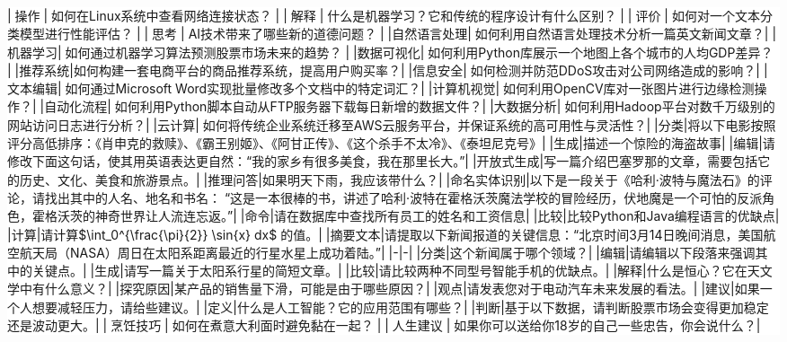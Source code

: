 | 操作 | 如何在Linux系统中查看网络连接状态？ |
| 解释 | 什么是机器学习？它和传统的程序设计有什么区别？ |
| 评价 | 如何对一个文本分类模型进行性能评估？ |
| 思考 | AI技术带来了哪些新的道德问题？ |
|自然语言处理| 如何利用自然语言处理技术分析一篇英文新闻文章？|
|机器学习| 如何通过机器学习算法预测股票市场未来的趋势？ |
|数据可视化| 如何利用Python库展示一个地图上各个城市的人均GDP差异？ |
|推荐系统|如何构建一套电商平台的商品推荐系统，提高用户购买率？|
|信息安全| 如何检测并防范DDoS攻击对公司网络造成的影响？|
|文本编辑| 如何通过Microsoft Word实现批量修改多个文档中的特定词汇？|
|计算机视觉| 如何利用OpenCV库对一张图片进行边缘检测操作？|
|自动化流程| 如何利用Python脚本自动从FTP服务器下载每日新增的数据文件？|
|大数据分析| 如何利用Hadoop平台对数千万级别的网站访问日志进行分析？|
|云计算| 如何将传统企业系统迁移至AWS云服务平台，并保证系统的高可用性与灵活性？|
|分类|将以下电影按照评分高低排序：《肖申克的救赎》、《霸王别姬》、《阿甘正传》、《这个杀手不太冷》、《泰坦尼克号》|
|生成|描述一个惊险的海盗故事|
|编辑|请修改下面这句话，使其用英语表达更自然：“我的家乡有很多美食，我在那里长大。”|
|开放式生成|写一篇介绍巴塞罗那的文章，需要包括它的历史、文化、美食和旅游景点。|
|推理问答|如果明天下雨，我应该带什么？|
|命名实体识别|以下是一段关于《哈利·波特与魔法石》的评论，请找出其中的人名、地名和书名： “这是一本很棒的书，讲述了哈利·波特在霍格沃茨魔法学校的冒险经历，伏地魔是一个可怕的反派角色，霍格沃茨的神奇世界让人流连忘返。”|
|命令|请在数据库中查找所有员工的姓名和工资信息|
|比较|比较Python和Java编程语言的优缺点|
|计算|请计算$\int_0^{\frac{\pi}{2}} \sin{x} dx$ 的值。|
|摘要文本|请提取以下新闻报道的关键信息：“北京时间3月14日晚间消息，美国航空航天局（NASA）周日在太阳系距离最近的行星水星上成功着陆。”|
|-|-|
|分类|这个新闻属于哪个领域？|
|编辑|请编辑以下段落来强调其中的关键点。|
|生成|请写一篇关于太阳系行星的简短文章。|
|比较|请比较两种不同型号智能手机的优缺点。|
|解释|什么是恒心？它在天文学中有什么意义？|
|探究原因|某产品的销售量下滑，可能是由于哪些原因？|
|观点|请发表您对于电动汽车未来发展的看法。|
|建议|如果一个人想要减轻压力，请给些建议。|
|定义|什么是人工智能？它的应用范围有哪些？|
|判断|基于以下数据，请判断股票市场会变得更加稳定还是波动更大。|
| 烹饪技巧 | 如何在煮意大利面时避免黏在一起？ |
| 人生建议 | 如果你可以送给你18岁的自己一些忠告，你会说什么？|